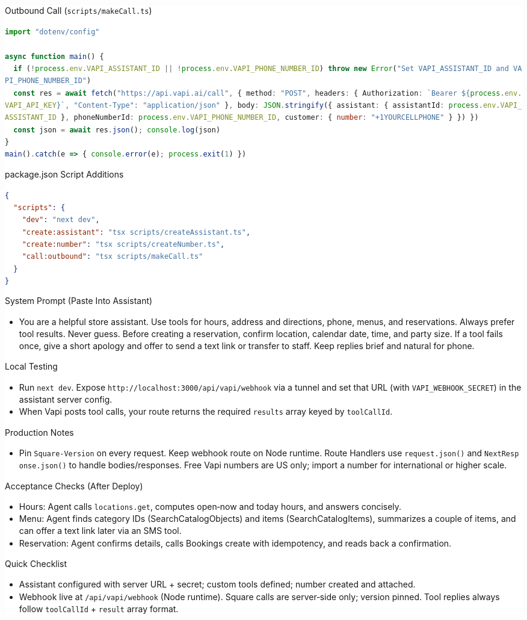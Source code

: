 Outbound Call (`scripts/makeCall.ts`)
```ts
import "dotenv/config"

async function main() {
  if (!process.env.VAPI_ASSISTANT_ID || !process.env.VAPI_PHONE_NUMBER_ID) throw new Error("Set VAPI_ASSISTANT_ID and VAPI_PHONE_NUMBER_ID")
  const res = await fetch("https://api.vapi.ai/call", { method: "POST", headers: { Authorization: `Bearer ${process.env.VAPI_API_KEY}`, "Content-Type": "application/json" }, body: JSON.stringify({ assistant: { assistantId: process.env.VAPI_ASSISTANT_ID }, phoneNumberId: process.env.VAPI_PHONE_NUMBER_ID, customer: { number: "+1YOURCELLPHONE" } }) })
  const json = await res.json(); console.log(json)
}
main().catch(e => { console.error(e); process.exit(1) })
```

package.json Script Additions
```json
{
  "scripts": {
    "dev": "next dev",
    "create:assistant": "tsx scripts/createAssistant.ts",
    "create:number": "tsx scripts/createNumber.ts",
    "call:outbound": "tsx scripts/makeCall.ts"
  }
}
```

System Prompt (Paste Into Assistant)
- You are a helpful store assistant. Use tools for hours, address and directions, phone, menus, and reservations. Always prefer tool results. Never guess. Before creating a reservation, confirm location, calendar date, time, and party size. If a tool fails once, give a short apology and offer to send a text link or transfer to staff. Keep replies brief and natural for phone.

Local Testing
- Run `next dev`. Expose `http://localhost:3000/api/vapi/webhook` via a tunnel and set that URL (with `VAPI_WEBHOOK_SECRET`) in the assistant server config.
- When Vapi posts tool calls, your route returns the required `results` array keyed by `toolCallId`.

Production Notes
- Pin `Square-Version` on every request. Keep webhook route on Node runtime. Route Handlers use `request.json()` and `NextResponse.json()` to handle bodies/responses. Free Vapi numbers are US only; import a number for international or higher scale.

Acceptance Checks (After Deploy)
- Hours: Agent calls `locations.get`, computes open‑now and today hours, and answers concisely.
- Menu: Agent finds category IDs (SearchCatalogObjects) and items (SearchCatalogItems), summarizes a couple of items, and can offer a text link later via an SMS tool.
- Reservation: Agent confirms details, calls Bookings create with idempotency, and reads back a confirmation.

Quick Checklist
- Assistant configured with server URL + secret; custom tools defined; number created and attached.
- Webhook live at `/api/vapi/webhook` (Node runtime). Square calls are server‑side only; version pinned. Tool replies always follow `toolCallId` + `result` array format.
